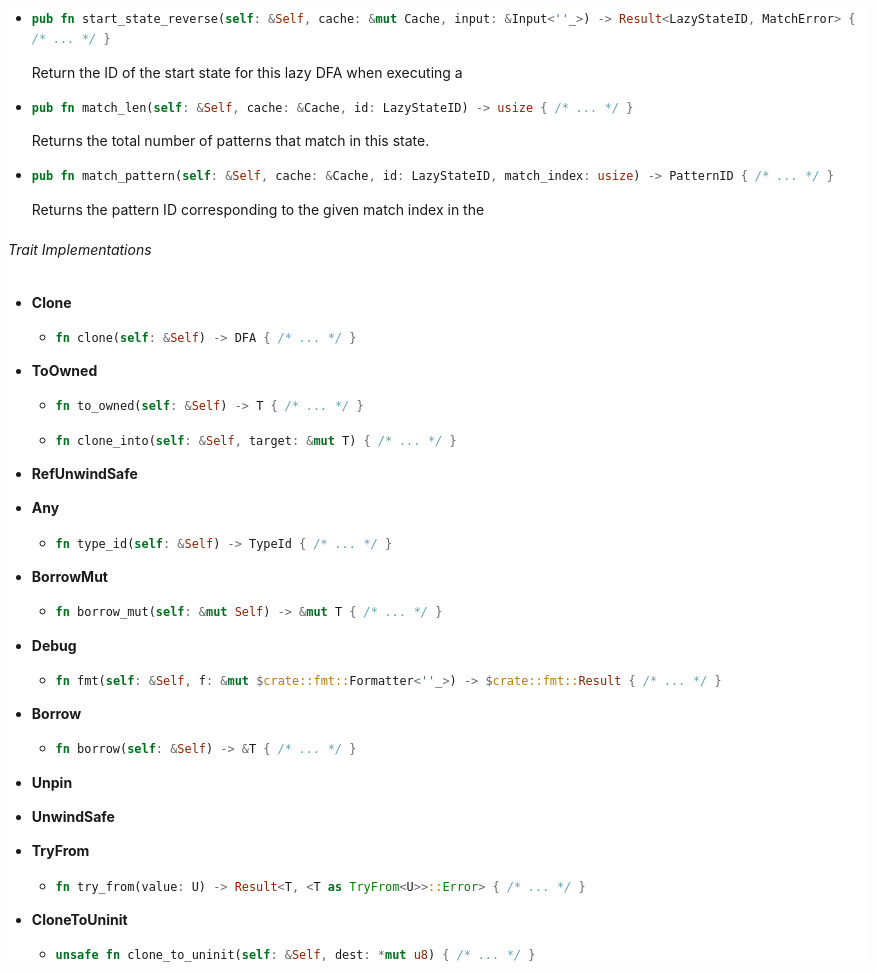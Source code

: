 - ```rust
  pub fn start_state_reverse(self: &Self, cache: &mut Cache, input: &Input<''_>) -> Result<LazyStateID, MatchError> { /* ... */ }
  ```
  Return the ID of the start state for this lazy DFA when executing a

- ```rust
  pub fn match_len(self: &Self, cache: &Cache, id: LazyStateID) -> usize { /* ... */ }
  ```
  Returns the total number of patterns that match in this state.

- ```rust
  pub fn match_pattern(self: &Self, cache: &Cache, id: LazyStateID, match_index: usize) -> PatternID { /* ... */ }
  ```
  Returns the pattern ID corresponding to the given match index in the

###### Trait Implementations

- **Clone**
  - ```rust
    fn clone(self: &Self) -> DFA { /* ... */ }
    ```

- **ToOwned**
  - ```rust
    fn to_owned(self: &Self) -> T { /* ... */ }
    ```

  - ```rust
    fn clone_into(self: &Self, target: &mut T) { /* ... */ }
    ```

- **RefUnwindSafe**
- **Any**
  - ```rust
    fn type_id(self: &Self) -> TypeId { /* ... */ }
    ```

- **BorrowMut**
  - ```rust
    fn borrow_mut(self: &mut Self) -> &mut T { /* ... */ }
    ```

- **Debug**
  - ```rust
    fn fmt(self: &Self, f: &mut $crate::fmt::Formatter<''_>) -> $crate::fmt::Result { /* ... */ }
    ```

- **Borrow**
  - ```rust
    fn borrow(self: &Self) -> &T { /* ... */ }
    ```

- **Unpin**
- **UnwindSafe**
- **TryFrom**
  - ```rust
    fn try_from(value: U) -> Result<T, <T as TryFrom<U>>::Error> { /* ... */ }
    ```

- **CloneToUninit**
  - ```rust
    unsafe fn clone_to_uninit(self: &Self, dest: *mut u8) { /* ... */ }
    ```
  ```